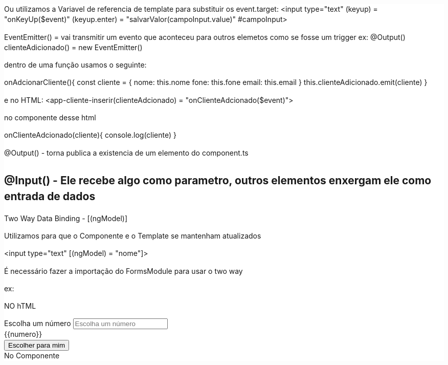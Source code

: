 Ou utilizamos a Variavel de referencia de template para substituir os event.target:
<input type="text" (keyup) = "onKeyUp($event)" (keyup.enter) = "salvarValor(campoInput.value)" #campoInput>
 
EventEmitter() = vai transmitir um evento que aconteceu para outros elemetos como se fosse um trigger
ex: 
@Output()
clienteAdicionado() = new EventEmitter()


dentro de uma função usamos o seguinte:

onAdcionarCliente(){
	const cliente = {
		nome: this.nome
		fone: this.fone
		email: this.email
	}
	this.clienteAdicionado.emit(cliente)
}

e no HTML:
<app-cliente-inserir(clienteAdcionado) = "onClienteAdcionado($event)">

no componente desse html 

onClienteAdcionado(cliente){
	console.log(cliente)
}


@Output() - torna publica a existencia de um elemento do component.ts

@Input() - Ele recebe algo como parametro, outros elementos enxergam ele como entrada de dados
-----------------------------------------------------------------------------------------------------------------------
Two Way Data Binding - [(ngModel)]

Utilizamos para que o Componente e o Template se mantenham atualizados

<input type="text" [(ngModel) = "nome"]>

É necessário fazer a importação do FormsModule para usar o two way

ex:

NO hTML
<div class="container my-3 border p-3">
    <div class="form-group">
        <label for="numeroInput">Escolha um número</label>
        <input type="number" class="form-control" id="numeroInput" placeholder="Escolha um número" [(ngModel)]="numero">
    </div>   
    <div class="alert alert-primary mt-3 p-3 text-center">{{numero}}</div>
    <button (click)="escolher()" type="button" class="btn btn-primary">Escolher para mim</button>
</div>
No Componente
